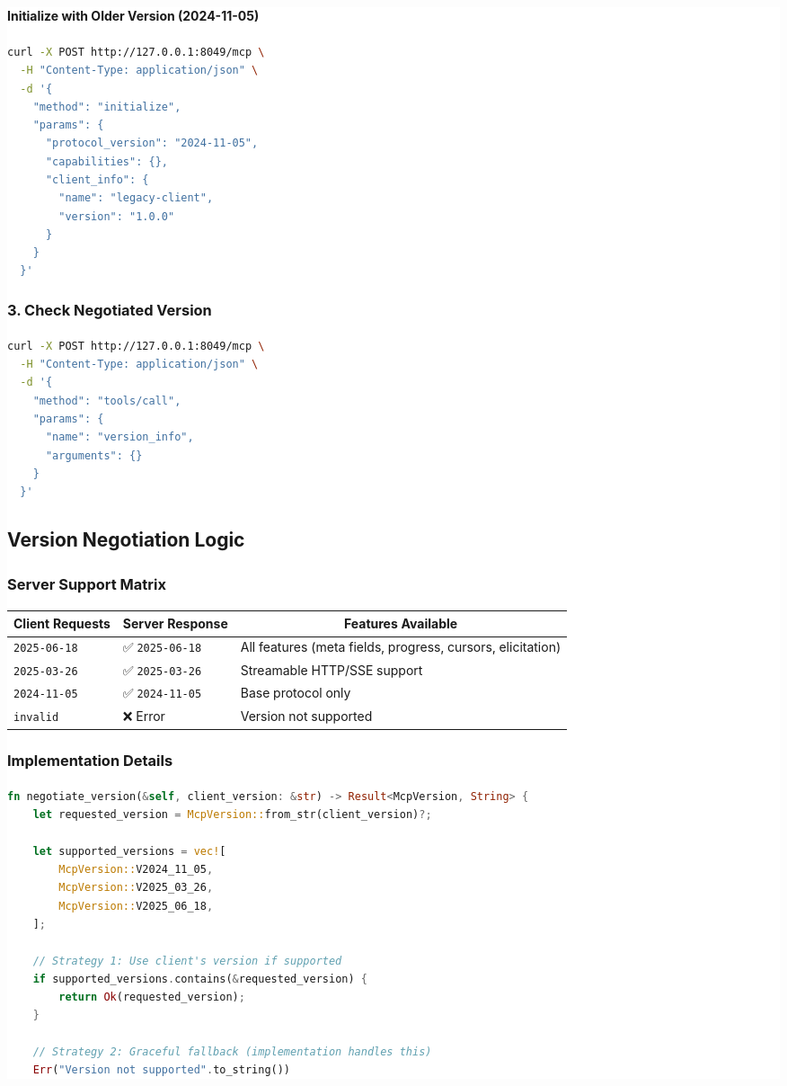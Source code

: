 #### Initialize with Older Version (2024-11-05)
```bash
curl -X POST http://127.0.0.1:8049/mcp \
  -H "Content-Type: application/json" \
  -d '{
    "method": "initialize", 
    "params": {
      "protocol_version": "2024-11-05",
      "capabilities": {},
      "client_info": {
        "name": "legacy-client",
        "version": "1.0.0"
      }
    }
  }'
```

### 3. Check Negotiated Version

```bash
curl -X POST http://127.0.0.1:8049/mcp \
  -H "Content-Type: application/json" \
  -d '{
    "method": "tools/call",
    "params": {
      "name": "version_info",
      "arguments": {}
    }
  }'
```

## Version Negotiation Logic

### Server Support Matrix

| Client Requests | Server Response | Features Available |
|----------------|----------------|-------------------|
| `2025-06-18` | ✅ `2025-06-18` | All features (meta fields, progress, cursors, elicitation) |
| `2025-03-26` | ✅ `2025-03-26` | Streamable HTTP/SSE support |
| `2024-11-05` | ✅ `2024-11-05` | Base protocol only |
| `invalid` | ❌ Error | Version not supported |

### Implementation Details

```rust
fn negotiate_version(&self, client_version: &str) -> Result<McpVersion, String> {
    let requested_version = McpVersion::from_str(client_version)?;
    
    let supported_versions = vec![
        McpVersion::V2024_11_05,
        McpVersion::V2025_03_26, 
        McpVersion::V2025_06_18,
    ];
    
    // Strategy 1: Use client's version if supported
    if supported_versions.contains(&requested_version) {
        return Ok(requested_version);
    }
    
    // Strategy 2: Graceful fallback (implementation handles this)
    Err("Version not supported".to_string())
```